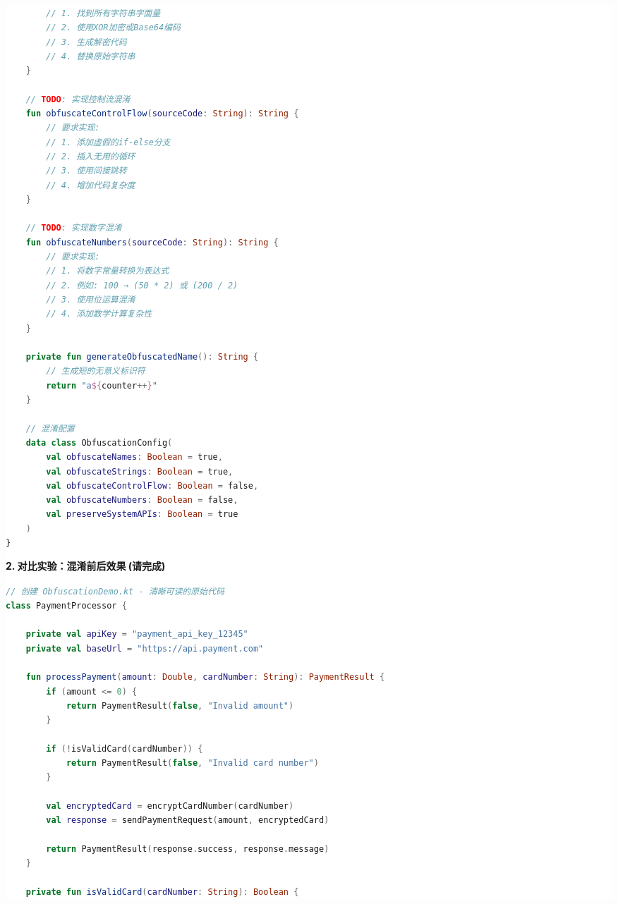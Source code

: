 ```kotlin
        // 1. 找到所有字符串字面量
        // 2. 使用XOR加密或Base64编码
        // 3. 生成解密代码
        // 4. 替换原始字符串
    }
    
    // TODO: 实现控制流混淆
    fun obfuscateControlFlow(sourceCode: String): String {
        // 要求实现:
        // 1. 添加虚假的if-else分支
        // 2. 插入无用的循环
        // 3. 使用间接跳转
        // 4. 增加代码复杂度
    }
    
    // TODO: 实现数字混淆
    fun obfuscateNumbers(sourceCode: String): String {
        // 要求实现:
        // 1. 将数字常量转换为表达式
        // 2. 例如: 100 → (50 * 2) 或 (200 / 2)
        // 3. 使用位运算混淆
        // 4. 添加数学计算复杂性
    }
    
    private fun generateObfuscatedName(): String {
        // 生成短的无意义标识符
        return "a${counter++}"
    }
    
    // 混淆配置
    data class ObfuscationConfig(
        val obfuscateNames: Boolean = true,
        val obfuscateStrings: Boolean = true,
        val obfuscateControlFlow: Boolean = false,
        val obfuscateNumbers: Boolean = false,
        val preserveSystemAPIs: Boolean = true
    )
}
```

**2. 对比实验：混淆前后效果 (请完成)**
```kotlin
// 创建 ObfuscationDemo.kt - 清晰可读的原始代码
class PaymentProcessor {
    
    private val apiKey = "payment_api_key_12345"
    private val baseUrl = "https://api.payment.com"
    
    fun processPayment(amount: Double, cardNumber: String): PaymentResult {
        if (amount <= 0) {
            return PaymentResult(false, "Invalid amount")
        }
        
        if (!isValidCard(cardNumber)) {
            return PaymentResult(false, "Invalid card number")
        }
        
        val encryptedCard = encryptCardNumber(cardNumber)
        val response = sendPaymentRequest(amount, encryptedCard)
        
        return PaymentResult(response.success, response.message)
    }
    
    private fun isValidCard(cardNumber: String): Boolean {
```